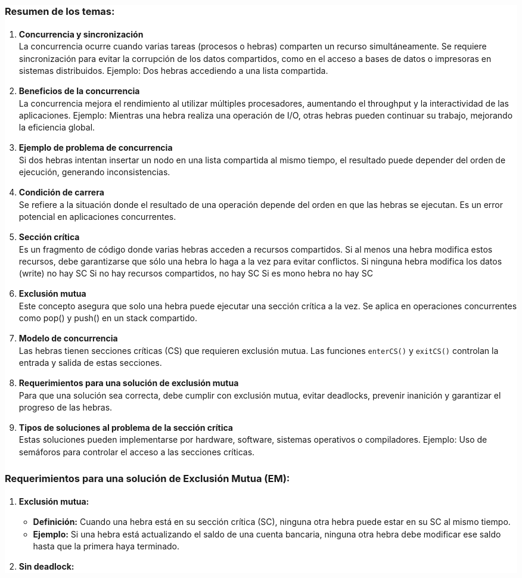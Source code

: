 ### Resumen de los temas:

1. **Concurrencia y sincronización**  
    La concurrencia ocurre cuando varias tareas (procesos o hebras) comparten un recurso simultáneamente. Se requiere sincronización para evitar la corrupción de los datos compartidos, como en el acceso a bases de datos o impresoras en sistemas distribuidos. Ejemplo: Dos hebras accediendo a una lista compartida.
    
2. **Beneficios de la concurrencia**  
    La concurrencia mejora el rendimiento al utilizar múltiples procesadores, aumentando el throughput y la interactividad de las aplicaciones. Ejemplo: Mientras una hebra realiza una operación de I/O, otras hebras pueden continuar su trabajo, mejorando la eficiencia global.
    
3. **Ejemplo de problema de concurrencia**  
    Si dos hebras intentan insertar un nodo en una lista compartida al mismo tiempo, el resultado puede depender del orden de ejecución, generando inconsistencias.
    
4. **Condición de carrera**  
    Se refiere a la situación donde el resultado de una operación depende del orden en que las hebras se ejecutan. Es un error potencial en aplicaciones concurrentes.
    
5. **Sección crítica**  
    Es un fragmento de código donde varias hebras acceden a recursos compartidos. Si al menos una hebra modifica estos recursos, debe garantizarse que sólo una hebra lo haga a la vez para evitar conflictos.
	    Si ninguna hebra modifica los datos (write) no hay SC
	    Si no hay recursos compartidos, no hay SC 
	    Si es mono hebra no hay SC
    
6. **Exclusión mutua**  
    Este concepto asegura que solo una hebra puede ejecutar una sección crítica a la vez. Se aplica en operaciones concurrentes como pop() y push() en un stack compartido.
    
7. **Modelo de concurrencia**  
    Las hebras tienen secciones críticas (CS) que requieren exclusión mutua. Las funciones `enterCS()` y `exitCS()` controlan la entrada y salida de estas secciones.
    
8. **Requerimientos para una solución de exclusión mutua**  
    Para que una solución sea correcta, debe cumplir con exclusión mutua, evitar deadlocks, prevenir inanición y garantizar el progreso de las hebras.
    
9. **Tipos de soluciones al problema de la sección crítica**  
    Estas soluciones pueden implementarse por hardware, software, sistemas operativos o compiladores. Ejemplo: Uso de semáforos para controlar el acceso a las secciones críticas.

### **Requerimientos para una solución de Exclusión Mutua (EM):**

1. **Exclusión mutua:**
    
    - **Definición:** Cuando una hebra está en su sección crítica (SC), ninguna otra hebra puede estar en su SC al mismo tiempo.
    - **Ejemplo:** Si una hebra está actualizando el saldo de una cuenta bancaria, ninguna otra hebra debe modificar ese saldo hasta que la primera haya terminado.
2. **Sin deadlock:**
    